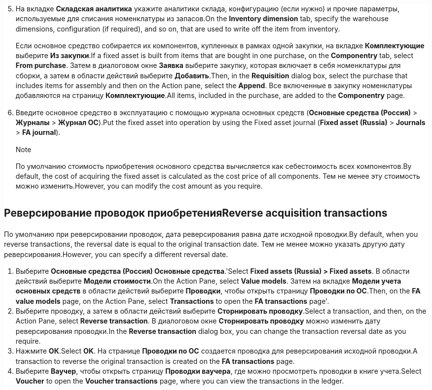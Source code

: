 5. <span data-ttu-id="b3a95-182">На вкладке **Складская аналитика** укажите аналитики склада, конфигурацию (если нужно) и прочие параметры, используемые для списания номенклатуры из запасов.</span><span class="sxs-lookup"><span data-stu-id="b3a95-182">On the **Inventory dimension** tab, specify the warehouse dimensions, configuration (if required), and so on, that are used to write off the item from inventory.</span></span>

    <span data-ttu-id="b3a95-183">Если основное средство собирается их компонентов, купленных в рамках одной закупки, на вкладке **Комплектующие** выберите **Из закупки**.</span><span class="sxs-lookup"><span data-stu-id="b3a95-183">If a fixed asset is built from items that are bought in one purchase, on the **Componentry** tab, select **From purchase**.</span></span> <span data-ttu-id="b3a95-184">Затем в диалоговом окне **Заявка** выберите закупку, которая включает в себя номенклатуры для сборки, а затем в области действий выберите **Добавить**.</span><span class="sxs-lookup"><span data-stu-id="b3a95-184">Then, in the **Requisition** dialog box, select the purchase that includes items for assembly and then on the Action pane, select the **Append**.</span></span> <span data-ttu-id="b3a95-185">Все включенные в закупку номенклатуры добавляются на страницу **Комплектующие**.</span><span class="sxs-lookup"><span data-stu-id="b3a95-185">All items, included in the purchase, are added to the **Componentry** page.</span></span>
7. <span data-ttu-id="b3a95-186">Введите основное средство в эксплуатацию с помощью журнала основных средств (**Основные средства (Россия)** > **Журналы** > **Журнал ОС**).</span><span class="sxs-lookup"><span data-stu-id="b3a95-186">Put the fixed asset into operation by using the Fixed asset journal (**Fixed asset (Russia)** > **Journals** > **FA journal**).</span></span>

    > [!NOTE]
    > <span data-ttu-id="b3a95-187">По умолчанию стоимость приобретения основного средства вычисляется как себестоимость всех компонентов.</span><span class="sxs-lookup"><span data-stu-id="b3a95-187">By default, the cost of acquiring the fixed asset is calculated as the cost price of all components.</span></span> <span data-ttu-id="b3a95-188">Тем не менее эту стоимость можно изменить.</span><span class="sxs-lookup"><span data-stu-id="b3a95-188">However, you can modify the cost amount as you require.</span></span>

## <a name="reverse-acquisition-transactions"></a><span data-ttu-id="b3a95-189">Реверсирование проводок приобретения</span><span class="sxs-lookup"><span data-stu-id="b3a95-189">Reverse acquisition transactions</span></span>
<span data-ttu-id="b3a95-190">По умолчанию при реверсировании проводок, дата реверсирования равна дате исходной проводки.</span><span class="sxs-lookup"><span data-stu-id="b3a95-190">By default, when you reverse transactions, the reversal date is equal to the original transaction date.</span></span> <span data-ttu-id="b3a95-191">Тем не менее можно указать другую дату реверсирования.</span><span class="sxs-lookup"><span data-stu-id="b3a95-191">However, you can specify a different reversal date.</span></span> 

1. <span data-ttu-id="b3a95-192">Выберите **Основные средства (Россия)  Основные средства**.</span><span class="sxs-lookup"><span data-stu-id="b3a95-192">'Select **Fixed assets (Russia) > Fixed assets**.</span></span> <span data-ttu-id="b3a95-193">В области действий выберите **Модели стоимости**.</span><span class="sxs-lookup"><span data-stu-id="b3a95-193">On the Action Pane, select **Value models**.</span></span> <span data-ttu-id="b3a95-194">Затем на вкладке **Модели учета основных средств** в области действий выберите **Проводки**, чтобы открыть страницу **Проводки по ОС**.</span><span class="sxs-lookup"><span data-stu-id="b3a95-194">Then, on the **FA value models** page, on the Action Pane, select **Transactions** to open the **FA transactions** page'.</span></span> 
2. <span data-ttu-id="b3a95-195">Выберите проводку, а затем в области действий выберите **Сторнировать проводку**.</span><span class="sxs-lookup"><span data-stu-id="b3a95-195">Select a transaction, and then, on the Action Pane, select **Reverse transaction**.</span></span> <span data-ttu-id="b3a95-196">В диалоговом окне **Сторнировать проводку** можно изменить дату реверсирования проводки.</span><span class="sxs-lookup"><span data-stu-id="b3a95-196">In the **Reverse transaction** dialog box, you can change the transaction reversal date as you require.</span></span>
3. <span data-ttu-id="b3a95-197">Нажмите **ОК**.</span><span class="sxs-lookup"><span data-stu-id="b3a95-197">Select **OK**.</span></span> <span data-ttu-id="b3a95-198">На странице **Проводки по ОС** создается проводка для реверсирования исходной проводки.</span><span class="sxs-lookup"><span data-stu-id="b3a95-198">A transaction to reverse the original transaction is created on the **FA transactions** page.</span></span>
4. <span data-ttu-id="b3a95-199">Выберите **Ваучер**, чтобы открыть страницу **Проводки ваучера**, где можно просмотреть проводки в книге учета.</span><span class="sxs-lookup"><span data-stu-id="b3a95-199">Select **Voucher** to open the **Voucher transactions** page, where you can view the transactions in the ledger.</span></span>

